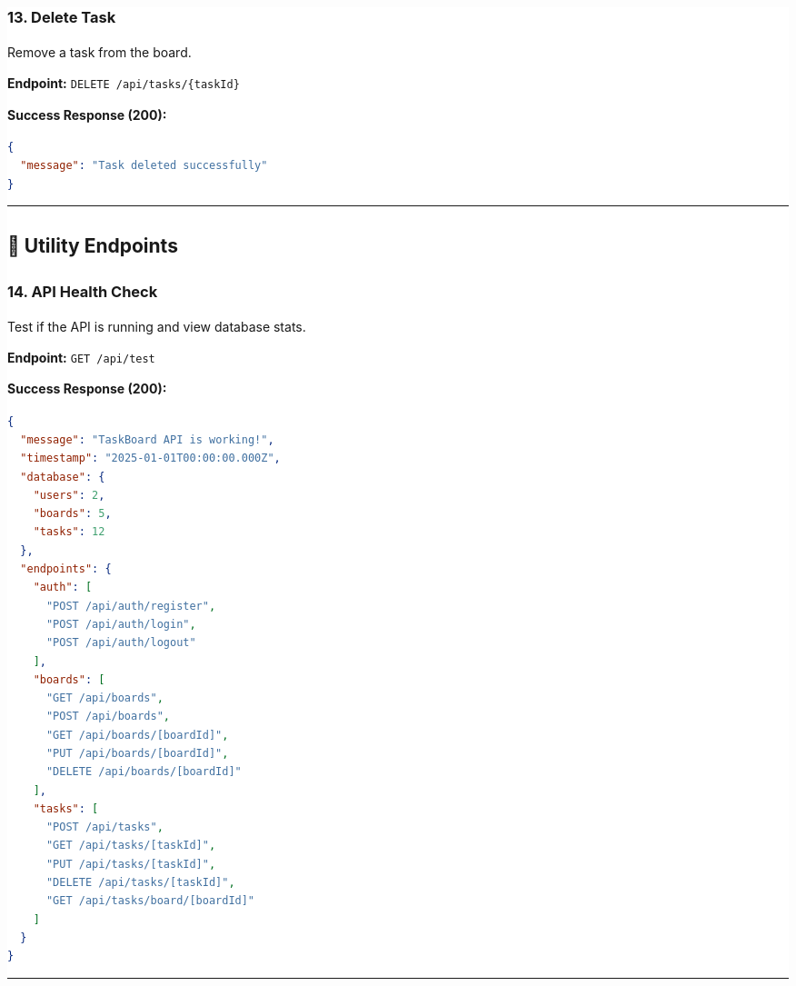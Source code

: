 
### 13. Delete Task
Remove a task from the board.

**Endpoint:** `DELETE /api/tasks/{taskId}`

**Success Response (200):**
```json
{
  "message": "Task deleted successfully"
}
```

---

## 🧪 Utility Endpoints

### 14. API Health Check
Test if the API is running and view database stats.

**Endpoint:** `GET /api/test`

**Success Response (200):**
```json
{
  "message": "TaskBoard API is working!",
  "timestamp": "2025-01-01T00:00:00.000Z",
  "database": {
    "users": 2,
    "boards": 5,
    "tasks": 12
  },
  "endpoints": {
    "auth": [
      "POST /api/auth/register",
      "POST /api/auth/login",
      "POST /api/auth/logout"
    ],
    "boards": [
      "GET /api/boards",
      "POST /api/boards", 
      "GET /api/boards/[boardId]",
      "PUT /api/boards/[boardId]",
      "DELETE /api/boards/[boardId]"
    ],
    "tasks": [
      "POST /api/tasks",
      "GET /api/tasks/[taskId]",
      "PUT /api/tasks/[taskId]",
      "DELETE /api/tasks/[taskId]",
      "GET /api/tasks/board/[boardId]"
    ]
  }
}
```

---